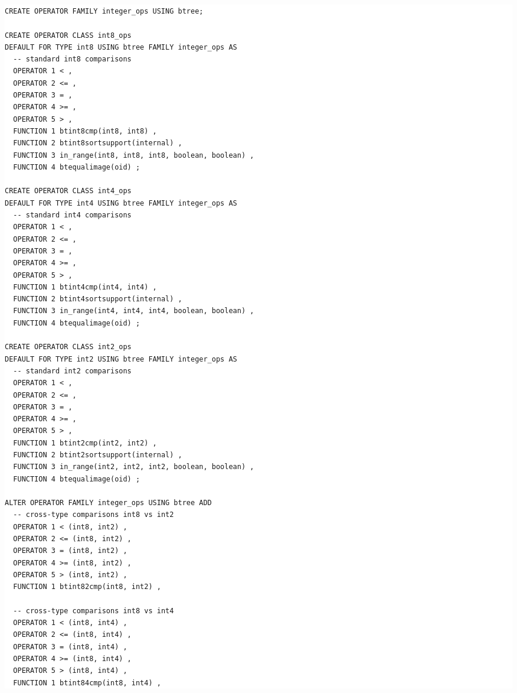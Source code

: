     
    
    CREATE OPERATOR FAMILY integer_ops USING btree;
    
    CREATE OPERATOR CLASS int8_ops
    DEFAULT FOR TYPE int8 USING btree FAMILY integer_ops AS
      -- standard int8 comparisons
      OPERATOR 1 < ,
      OPERATOR 2 <= ,
      OPERATOR 3 = ,
      OPERATOR 4 >= ,
      OPERATOR 5 > ,
      FUNCTION 1 btint8cmp(int8, int8) ,
      FUNCTION 2 btint8sortsupport(internal) ,
      FUNCTION 3 in_range(int8, int8, int8, boolean, boolean) ,
      FUNCTION 4 btequalimage(oid) ;
    
    CREATE OPERATOR CLASS int4_ops
    DEFAULT FOR TYPE int4 USING btree FAMILY integer_ops AS
      -- standard int4 comparisons
      OPERATOR 1 < ,
      OPERATOR 2 <= ,
      OPERATOR 3 = ,
      OPERATOR 4 >= ,
      OPERATOR 5 > ,
      FUNCTION 1 btint4cmp(int4, int4) ,
      FUNCTION 2 btint4sortsupport(internal) ,
      FUNCTION 3 in_range(int4, int4, int4, boolean, boolean) ,
      FUNCTION 4 btequalimage(oid) ;
    
    CREATE OPERATOR CLASS int2_ops
    DEFAULT FOR TYPE int2 USING btree FAMILY integer_ops AS
      -- standard int2 comparisons
      OPERATOR 1 < ,
      OPERATOR 2 <= ,
      OPERATOR 3 = ,
      OPERATOR 4 >= ,
      OPERATOR 5 > ,
      FUNCTION 1 btint2cmp(int2, int2) ,
      FUNCTION 2 btint2sortsupport(internal) ,
      FUNCTION 3 in_range(int2, int2, int2, boolean, boolean) ,
      FUNCTION 4 btequalimage(oid) ;
    
    ALTER OPERATOR FAMILY integer_ops USING btree ADD
      -- cross-type comparisons int8 vs int2
      OPERATOR 1 < (int8, int2) ,
      OPERATOR 2 <= (int8, int2) ,
      OPERATOR 3 = (int8, int2) ,
      OPERATOR 4 >= (int8, int2) ,
      OPERATOR 5 > (int8, int2) ,
      FUNCTION 1 btint82cmp(int8, int2) ,
    
      -- cross-type comparisons int8 vs int4
      OPERATOR 1 < (int8, int4) ,
      OPERATOR 2 <= (int8, int4) ,
      OPERATOR 3 = (int8, int4) ,
      OPERATOR 4 >= (int8, int4) ,
      OPERATOR 5 > (int8, int4) ,
      FUNCTION 1 btint84cmp(int8, int4) ,
    
